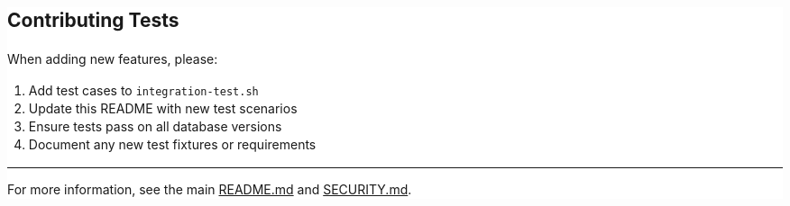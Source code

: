
## Contributing Tests

When adding new features, please:

1. Add test cases to `integration-test.sh`
2. Update this README with new test scenarios
3. Ensure tests pass on all database versions
4. Document any new test fixtures or requirements

---

For more information, see the main [README.md](../README.md) and [SECURITY.md](../SECURITY.md).
